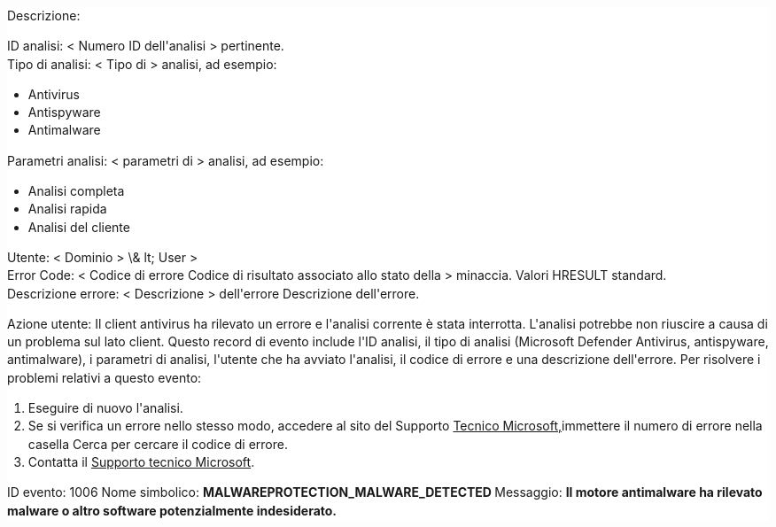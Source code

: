 Descrizione:
</td>
<td >
<dl>
<dt>ID analisi: &lt; Numero ID dell'analisi &gt; pertinente.</dt> 
<dt> Tipo di analisi: &lt; Tipo di &gt; analisi, ad esempio:<ul>
<li>Antivirus</li>
<li>Antispyware</li>
<li>Antimalware</li>
</ul>
</dt>
<dt>Parametri analisi: &lt; parametri di &gt; analisi, ad esempio:<ul>
<li>Analisi completa</li>
<li>Analisi rapida</li>
<li>Analisi del cliente</li>
</ul>
</dt>
<dt>Utente: &lt; Dominio &gt; \& lt; User &gt; </dt>
<dt>Error Code: &lt; Codice di errore Codice di risultato associato allo stato della &gt; minaccia. Valori HRESULT standard.</dt> 
<dt>Descrizione errore: &lt; Descrizione &gt; dell'errore Descrizione dell'errore.</dt>
</dl>
</td>
</tr>
<tr>
<td>
Azione utente:
</td>
<td >
Il client antivirus ha rilevato un errore e l'analisi corrente è stata interrotta. L'analisi potrebbe non riuscire a causa di un problema sul lato client. Questo record di evento include l'ID analisi, il tipo di analisi (Microsoft Defender Antivirus, antispyware, antimalware), i parametri di analisi, l'utente che ha avviato l'analisi, il codice di errore e una descrizione dell'errore.
Per risolvere i problemi relativi a questo evento:
<ol>
<li>Eseguire di nuovo l'analisi.</li>
<li>Se si verifica un errore nello stesso modo, accedere al <b></b> sito del Supporto <a href="https://go.microsoft.com/fwlink/?LinkId=215163">Tecnico Microsoft,</a>immettere il numero di errore nella casella Cerca per cercare il codice di errore.</li>
<li>Contatta il <a href="https://go.microsoft.com/fwlink/?LinkId=215491">Supporto tecnico Microsoft</a>.
</li>
</ol>
</td>
</tr>
<tr>
<th colspan="2">ID evento: 1006</th>
</tr>
<tr><td>
Nome simbolico:
</td>
<td >
<b>MALWAREPROTECTION_MALWARE_DETECTED </b>
</td>
</tr>
<tr>
<td>
Messaggio:
</td>
<td >
<b>Il motore antimalware ha rilevato malware o altro software potenzialmente indesiderato. </b>
</td>
</tr>
<tr>